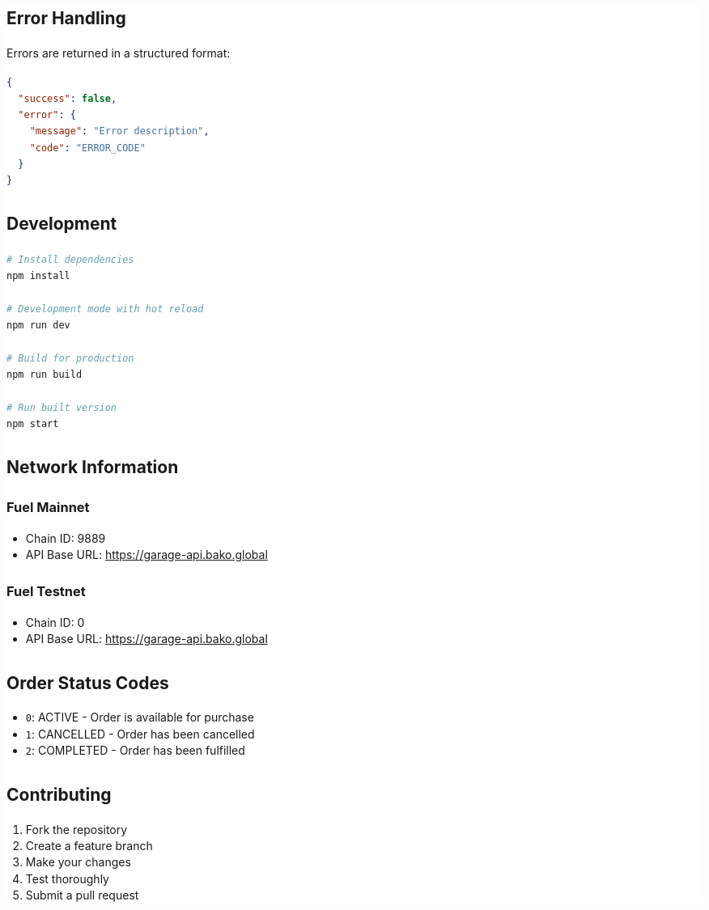 ## Error Handling

Errors are returned in a structured format:

```json
{
  "success": false,
  "error": {
    "message": "Error description",
    "code": "ERROR_CODE"
  }
}
```

## Development

```bash
# Install dependencies
npm install

# Development mode with hot reload
npm run dev

# Build for production
npm run build

# Run built version
npm start
```

## Network Information

### Fuel Mainnet
- Chain ID: 9889
- API Base URL: https://garage-api.bako.global

### Fuel Testnet
- Chain ID: 0
- API Base URL: https://garage-api.bako.global

## Order Status Codes

- `0`: ACTIVE - Order is available for purchase
- `1`: CANCELLED - Order has been cancelled
- `2`: COMPLETED - Order has been fulfilled

## Contributing

1. Fork the repository
2. Create a feature branch
3. Make your changes
4. Test thoroughly
5. Submit a pull request
